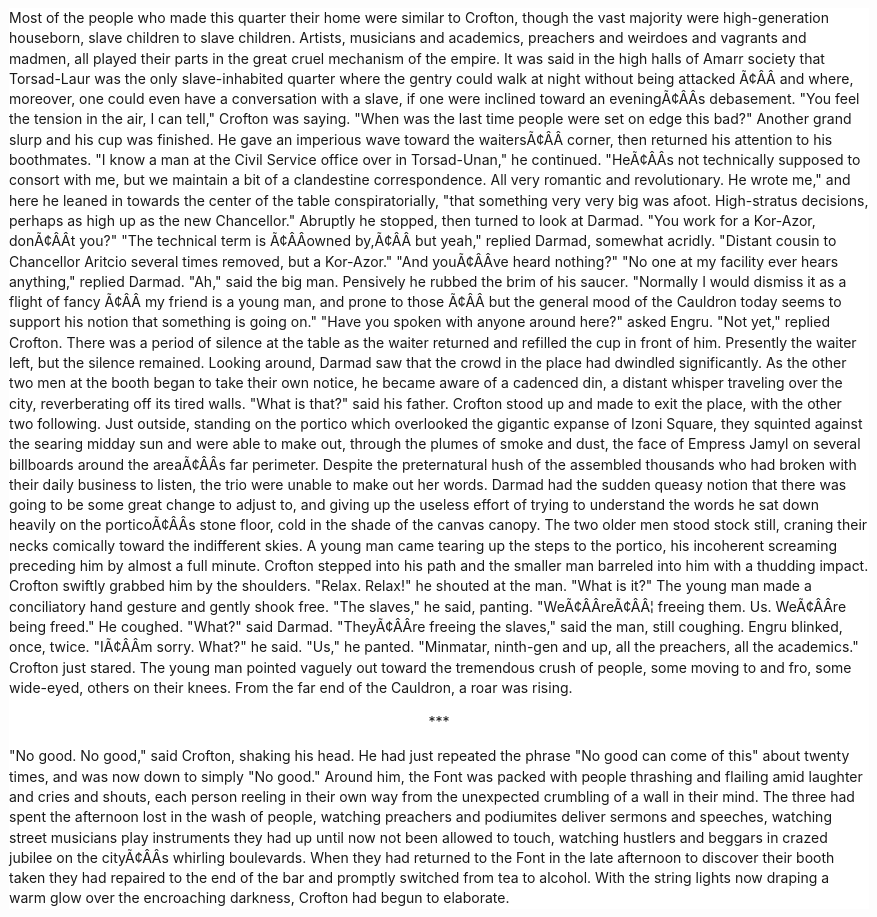   Most of the people who made this quarter their home   were similar to Crofton, though the vast majority were high-generation   houseborn, slave children to slave children. Artists, musicians and academics,   preachers and weirdoes and vagrants and madmen, all played their parts in the   great cruel mechanism of the empire. It was said in the high halls of Amarr   society that Torsad-Laur was the only slave-inhabited quarter where the gentry   could walk at night without being attacked Ã¢ÂÂ and where, moreover, one could even   have a conversation with a slave, if one were inclined toward an eveningÃ¢ÂÂs   debasement.
  "You feel the tension in the air, I can tell," Crofton   was saying. "When was the last time people were set on edge this bad?" Another   grand slurp and his cup was finished. He gave an imperious wave toward the   waitersÃ¢ÂÂ corner, then returned his attention to his boothmates.
  "I know a man at the Civil Service office over in   Torsad-Unan," he continued. "HeÃ¢ÂÂs not technically supposed to consort with me,   but we maintain a bit of a clandestine correspondence. All very romantic and   revolutionary. He wrote me," and here he leaned in towards the center of the   table conspiratorially, "that something very very big was afoot. High-stratus   decisions, perhaps as high up as the new Chancellor." Abruptly he stopped, then   turned to look at Darmad. "You work for a Kor-Azor, donÃ¢ÂÂt you?"
  "The technical term is Ã¢ÂÂowned by,Ã¢ÂÂ but yeah," replied   Darmad, somewhat acridly. "Distant cousin to Chancellor Aritcio several times   removed, but a Kor-Azor."
  "And youÃ¢ÂÂve heard nothing?"
  "No one at my facility ever hears anything," replied   Darmad.
  "Ah," said the big man. Pensively he rubbed the brim   of his saucer. "Normally I would dismiss it as a flight of fancy Ã¢ÂÂ my friend is   a young man, and prone to those Ã¢ÂÂ but the general mood of the Cauldron today   seems to support his notion that something is going on."
  "Have you spoken with anyone around here?" asked   Engru.
  "Not yet," replied Crofton. There was a period of   silence at the table as the waiter returned and refilled the cup in front of   him. Presently the waiter left, but the silence remained.
  Looking around, Darmad saw that the crowd in the place   had dwindled significantly. As the other two men at the booth began to take   their own notice, he became aware of a cadenced din, a distant whisper traveling   over the city, reverberating off its tired walls.
  "What is that?" said his father. Crofton stood up and   made to exit the place, with the other two following. Just outside, standing on   the portico which overlooked the gigantic expanse of Izoni Square, they squinted   against the searing midday sun and were able to make out, through the plumes of   smoke and dust, the face of Empress Jamyl on several billboards around the   areaÃ¢ÂÂs far perimeter. Despite the preternatural hush of the assembled thousands   who had broken with their daily business to listen, the trio were unable to make   out her words.
  Darmad had the sudden queasy notion that there was   going to be some great change to adjust to, and giving up the useless effort of   trying to understand the words he sat down heavily on the porticoÃ¢ÂÂs stone floor,   cold in the shade of the canvas canopy. The two older men stood stock still,   craning their necks comically toward the indifferent skies.
  A young man came tearing up the steps to the portico,   his incoherent screaming preceding him by almost a full minute. Crofton stepped   into his path and the smaller man barreled into him with a thudding impact.   Crofton swiftly grabbed him by the shoulders. "Relax. Relax!" he shouted at the   man. "What is it?"
  The young man made a conciliatory hand gesture and   gently shook free. "The slaves," he said, panting. "WeÃ¢ÂÂreÃ¢ÂÂ¦ freeing them. Us.   WeÃ¢ÂÂre being freed." He coughed.
  "What?" said Darmad.
  "TheyÃ¢ÂÂre freeing the slaves," said the man, still   coughing.
  Engru blinked, once, twice. "IÃ¢ÂÂm sorry. What?" he   said.
  "Us," he panted. "Minmatar, ninth-gen and up, all the   preachers, all the academics."
  Crofton just stared.
  The young man pointed vaguely out toward the   tremendous crush of people, some moving to and fro, some wide-eyed, others on   their knees.
  From the far end of the Cauldron, a roar was rising.
  <p align="CENTER" dir="LTR">***</p>  "No good. No good," said Crofton, shaking his head. He   had just repeated the phrase "No good can come of this" about twenty times, and   was now down to simply "No good." Around him, the Font was packed with people   thrashing and flailing amid laughter and cries and shouts, each person reeling   in their own way from the unexpected crumbling of a wall in their mind.
  The three had spent the afternoon lost in the wash of   people, watching preachers and podiumites deliver sermons and speeches, watching   street musicians play instruments they had up until now not been allowed to   touch, watching hustlers and beggars in crazed jubilee on the cityÃ¢ÂÂs whirling   boulevards. When they had returned to the Font in the late afternoon to discover   their booth taken they had repaired to the end of the bar and promptly switched   from tea to alcohol. With the string lights now draping a warm glow over the   encroaching darkness, Crofton had begun to elaborate.